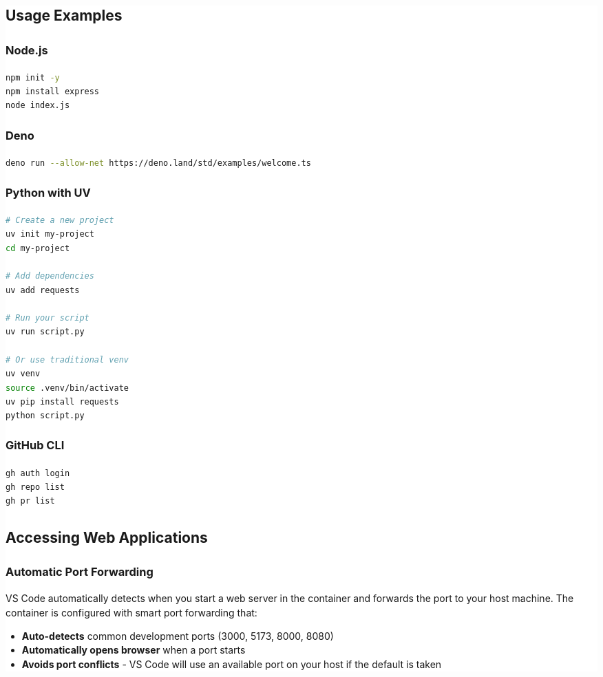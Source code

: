 ## Usage Examples

### Node.js
```bash
npm init -y
npm install express
node index.js
```

### Deno
```bash
deno run --allow-net https://deno.land/std/examples/welcome.ts
```

### Python with UV
```bash
# Create a new project
uv init my-project
cd my-project

# Add dependencies
uv add requests

# Run your script
uv run script.py

# Or use traditional venv
uv venv
source .venv/bin/activate
uv pip install requests
python script.py
```

### GitHub CLI
```bash
gh auth login
gh repo list
gh pr list
```

## Accessing Web Applications

### Automatic Port Forwarding

VS Code automatically detects when you start a web server in the container and forwards the port to your host machine. The container is configured with smart port forwarding that:

- **Auto-detects** common development ports (3000, 5173, 8000, 8080)
- **Automatically opens browser** when a port starts
- **Avoids port conflicts** - VS Code will use an available port on your host if the default is taken
